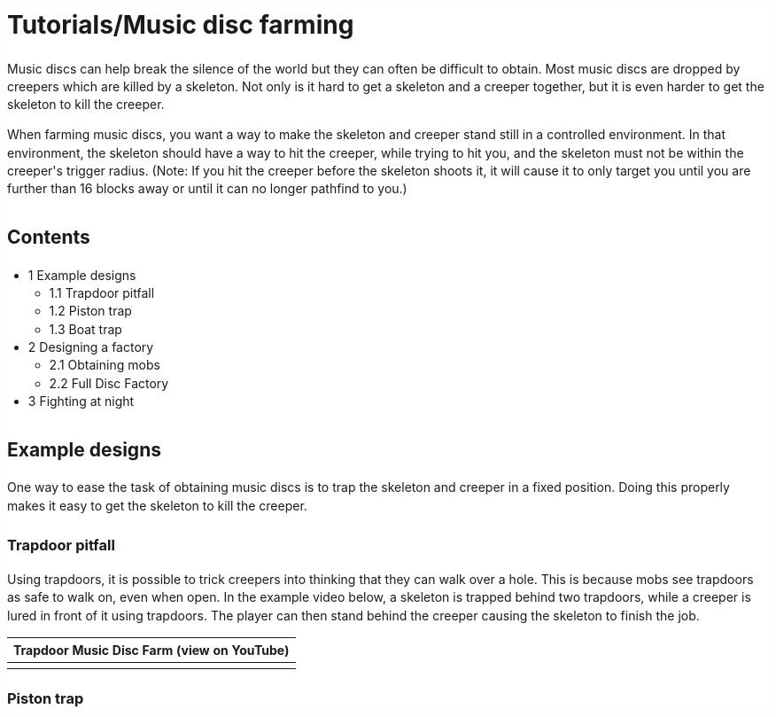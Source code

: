 # Tutorials/Music disc farming
Music discs can help break the silence of the world but they can often be difficult to obtain. Most music discs are dropped by creepers which are killed by a skeleton. Not only is it hard to get a skeleton and a creeper together, but it is even harder to get the skeleton to kill the creeper.

When farming music discs, you want a way to make the skeleton and creeper stand still in a controlled environment. In that environment, the skeleton should have a way to hit the creeper, while trying to hit you, and the skeleton must not be within the creeper's trigger radius. (Note: If you hit the creeper before the skeleton shoots it, it will cause it to only target you until you are further than 16 blocks away or until it can no longer pathfind to you.)

## Contents
- 1 Example designs
	- 1.1 Trapdoor pitfall
	- 1.2 Piston trap
	- 1.3 Boat trap
- 2 Designing a factory
	- 2.1 Obtaining mobs
	- 2.2 Full Disc Factory
- 3 Fighting at night

## Example designs
One way to ease the task of obtaining music discs is to trap the skeleton and creeper in a fixed position. Doing this properly makes it easy to get the skeleton to kill the creeper.

### Trapdoor pitfall
Using trapdoors, it is possible to trick creepers into thinking that they can walk over a hole. This is because mobs see trapdoors as safe to walk on, even when open. In the example video below, a skeleton is trapped behind two trapdoors, while a creeper is lured in front of it using trapdoors. The player can then stand behind the creeper causing the skeleton to finish the job.

| Trapdoor Music Disc Farm (view on YouTube) |
|--------------------------------------------|
|                                            |

### Piston trap




















